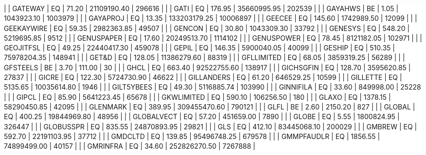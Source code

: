 |  | GATEWAY | EQ | 71.20 | 21109190.40 | 296616 |
|  | GATI | EQ | 176.95 | 35660995.95 | 202539 |
|  | GAYAHWS | BE | 1.05 | 1043923.10 | 1003979 |
|  | GAYAPROJ | EQ | 13.35 | 133203179.25 | 10006897 |
|  | GEECEE | EQ | 145.60 | 1742989.50 | 12099 |
|  | GEEKAYWIRE | EQ | 59.35 | 2982363.85 | 49507 |
|  | GENCON | EQ | 30.80 | 1043309.30 | 33792 |
|  | GENESYS | EQ | 548.20 | 5219695.85 | 9512 |
|  | GENUSPAPER | EQ | 17.60 | 20249513.70 | 1114102 |
|  | GENUSPOWER | EQ | 78.45 | 8121182.05 | 102971 |
|  | GEOJITFSL | EQ | 49.25 | 22440417.30 | 459078 |
|  | GEPIL | EQ | 146.35 | 5900040.05 | 40099 |
|  | GESHIP | EQ | 510.35 | 75978204.35 | 148941 |
|  | GET&D | EQ | 128.05 | 11386279.60 | 88319 |
|  | GFLLIMITED | EQ | 68.05 | 3859319.25 | 56289 |
|  | GFSTEELS | BE | 3.70 | 111.00 | 30 |
|  | GHCL | EQ | 663.40 | 92522755.60 | 138917 |
|  | GICHSGFIN | EQ | 128.70 | 3595620.85 | 27837 |
|  | GICRE | EQ | 122.30 | 5724730.90 | 46622 |
|  | GILLANDERS | EQ | 61.20 | 646529.25 | 10599 |
|  | GILLETTE | EQ | 5135.65 | 10035614.80 | 1946 |
|  | GILT5YBEES | EQ | 49.30 | 5116885.74 | 103990 |
|  | GINNIFILA | EQ | 33.60 | 849998.00 | 25228 |
|  | GIPCL | EQ | 85.90 | 5641223.45 | 65678 |
|  | GKWLIMITED | EQ | 590.10 | 106256.50 | 180 |
|  | GLAXO | EQ | 1378.15 | 58290450.85 | 42095 |
|  | GLENMARK | EQ | 389.95 | 309455470.60 | 790121 |
|  | GLFL | BE | 2.60 | 2150.20 | 827 |
|  | GLOBAL | EQ | 400.25 | 19844969.80 | 48956 |
|  | GLOBALVECT | EQ | 57.20 | 451659.00 | 7890 |
|  | GLOBE | EQ | 5.55 | 1800824.95 | 326447 |
|  | GLOBUSSPR | EQ | 835.55 | 24870893.95 | 29821 |
|  | GLS | EQ | 412.10 | 83445068.10 | 200029 |
|  | GMBREW | EQ | 592.70 | 22191103.95 | 37712 |
|  | GMDCLTD | EQ | 139.85 | 95496748.25 | 679578 |
|  | GMMPFAUDLR | EQ | 1856.55 | 74899499.00 | 40157 |
|  | GMRINFRA | EQ | 34.60 | 252826270.50 | 7267888 |